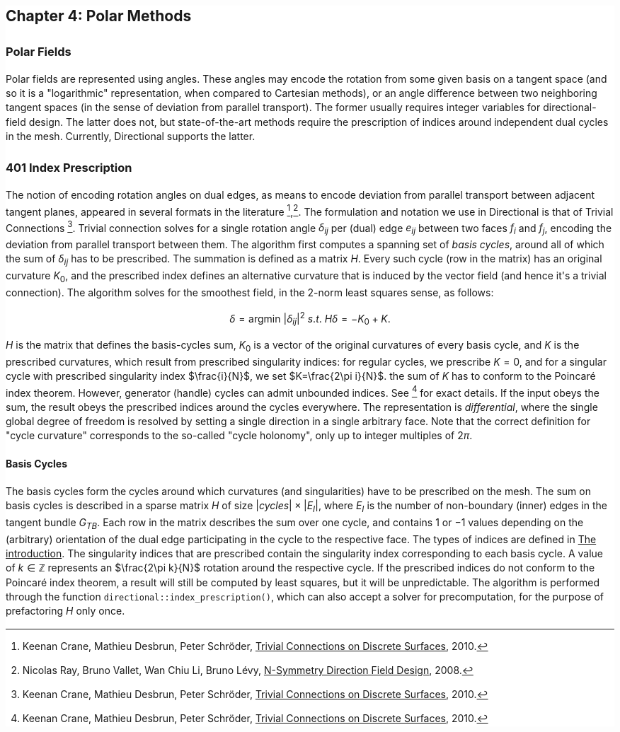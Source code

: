 
## Chapter 4: Polar Methods

### Polar Fields

Polar fields are represented using angles. These angles may encode the rotation from some given basis on a tangent space (and so it is a "logarithmic" representation, when compared to Cartesian methods), or an angle difference between two neighboring tangent spaces (in the sense of deviation from parallel transport). The former usually requires integer variables for directional-field design. The latter does not, but state-of-the-art methods require the prescription of indices around independent dual cycles in the mesh. Currently, Directional supports the latter.

### <a id="401-index-prescription"></a>401 Index Prescription

The notion of encoding rotation angles on dual edges, as means to encode deviation from parallel transport between adjacent tangent planes, appeared in several formats in the literature [^crane_2010],[^ray_2008]. The formulation and notation we use in Directional is that of Trivial Connections [^crane_2010]. Trivial connection solves for a single rotation angle $\delta_{ij}$ per (dual) edge $e_{ij}$ between two faces $f_i$ and $f_j$, encoding the deviation from parallel transport between them. The algorithm first computes a spanning set of *basis cycles*, around all of which the sum of $\delta_{ij}$ has to be prescribed. The summation is defined as a matrix $H$. Every such cycle (row in the matrix) has an original curvature $K_0$, and the prescribed index defines an alternative curvature that is induced by the vector field (and hence it's a trivial connection). The algorithm solves for the smoothest field, in the 2-norm least squares sense, as follows:

$$
\delta = \text{argmin}\ |\delta_{ij}|^2\ s.t.\ H\delta = -K_0 + K.
$$

$H$ is the matrix that defines the basis-cycles sum, $K_0$ is a vector of the original curvatures of every basis cycle, and $K$ is the prescribed curvatures, which result from prescribed singularity indices: for regular cycles, we prescribe $K=0$, and for a singular cycle with prescribed singularity index $\frac{i}{N}$, we set $K=\frac{2\pi i}{N}$. the sum of $K$ has to conform to the Poincar&eacute; index theorem. However, generator (handle) cycles can admit unbounded indices. See [^crane_2010] for exact details. If the input obeys the sum, the result obeys the prescribed indices around the cycles everywhere. The representation is *differential*, where the single global degree of freedom is resolved by  setting a single direction in a single arbitrary face. Note that the correct definition for "cycle curvature" corresponds to the so-called "cycle holonomy", only up to integer multiples of $2\pi$. 



#### Basis Cycles

The basis cycles form the cycles around which curvatures (and singularities) have to be prescribed on the mesh. The sum on basis cycles is described in a sparse matrix $H$ of size $|cycles|\times |E_I|$, where $E_I$ is the number of non-boundary (inner) edges in the tangent bundle $G_{TB}$. Each row in the matrix describes the sum over one cycle, and contains $1$ or $-1$ values depending on the (arbitrary) orientation of the dual edge participating in the cycle to the respective face. The types of indices are defined in [The introduction](#discrete-tangent-bundles). The singularity indices that are prescribed contain the singularity index corresponding to each basis cycle. A value of $k \in \mathbb{Z}$ represents an $\frac{2\pi k}{N}$ rotation around the respective cycle. If the prescribed indices do not conform to the Poincar&eacute; index theorem, a result will still be computed by least squares, but it will be unpredictable. The algorithm is performed through the function ```directional::index_prescription()```, which can also accept a solver for precomputation, for the purpose of prefactoring $H$ only once.


[^azencot_2017]: Omri Azencot, Etienne Corman, Mirela Ben-Chen, Maks Ovsjanikov, [Consistent Functional Cross Field Design for Mesh Quadrangulation](http://www.cs.technion.ac.il/~mirela/publications/cfc.pdf), 2017.
[^Bommes_2009]: David Bommes, Henrik Zimmer, Leif Kobbelt, [Mixed-integer quadrangulation](http://www-sop.inria.fr/members/David.Bommes/publications/miq.pdf), 2009.
[^Bommes_2012]: David Bommes, Henrik Zimmer, Leif Kobbelt, [Practical Mixed-Integer Optimization for Geometry Processing](https://www.graphics.rwth-aachen.de/publication/0319/), 2012.
[^bouaziz_2012]: Sofien Bouaziz, Mario Deuss, Yuliy Schwartzburg, Thibaut Weise, Mark Pauly, [Shape-Up: Shaping Discrete Geometry with Projections](http://lgg.epfl.ch/publications/2012/shapeup.pdf), 2012.
[^brandt_2018]: Christopher Brandt, Leonardo Scandolo, Elmar Eisemann, and Klaus Hildebrandt, [Modeling n-Symmetry Vector Fields using Higher-Order Energies](https://graphics.tudelft.nl/~klaus/papers/nFields.pdf), 2018.
[^crane_2010]: Keenan Crane, Mathieu Desbrun, Peter Schr&ouml;der, [Trivial Connections on Discrete Surfaces](https://www.cs.cmu.edu/~kmcrane/Projects/TrivialConnections/), 2010.
[^diamanti_2014]: Olga Diamanti, Amir Vaxman, Daniele Panozzo, Olga Sorkine-Hornung, [Designing N-PolyVector Fields with Complex Polynomials](http://igl.ethz.ch/projects/complex-roots/), 2014.
[^diamanti_2015]: Olga Diamanti, Amir Vaxman, Daniele Panozzo, Olga Sorkine-Hornung, [Integrable PolyVector Fields](http://igl.ethz.ch/projects/integrable/), 2015.
[^degoes_2016]: Fernando de Goes, Mathieu Desbrun, Yiying Tong, [Vector Field Processing on Triangle Meshes](http://geometry.caltech.edu/pubs/dGDT16.pdf), 2016.
[^Kaelberer_2007]: Felix K&auml;lberer, Matthias Nieser, Konrad Polthier, [QuadCover - Surface Parameterization using Branched Coverings](http://www.mi.fu-berlin.de/en/math/groups/ag-geom/publications/ressources/db/KNP07-QuadCover.pdf), 2007
[^knoppel_2013]: Felix Kn&ouml;ppel, Keenan Crane, Ulrich Pinkall, and Peter Schr&ouml;der, [Globally Optimal Direction Fields](http://www.cs.columbia.edu/~keenan/Projects/GloballyOptimalDirectionFields/paper.pdf), 2013.
[^ray_2008]: Nicolas Ray, Bruno Vallet, Wan Chiu Li, Bruno Lévy, [N-Symmetry Direction Field Design](http://alice.loria.fr/publications/papers/2008/DGF/NSDFD-TOG.pdf), 2008.
[^liu_2011]: Yang Liu, Weiwei Xu, Jun Wang, Lifeng Zhu, Baining Guo, Falai Chen, Guoping Wang, [General Planar Quadrilateral Mesh Design Using Conjugate Direction Field](http://research.microsoft.com/en-us/um/people/yangliu/publication/cdf.pdf), 2008.
[^Mekes_2021]: Merel Meekes, Amir Vaxman, [Unconventional Patterns on Surfaces](https://webspace.science.uu.nl/~vaxma001/Unconventional_Patterns_on_Surfaces.pdf), 2021.
[^Myles_2014]: Ashish Myles, Nico Pietroni, Denis Zorin, [Robust Field-aligned Global Parametrization](http://vcg.isti.cnr.it/Publications/2014/MPZ14/), 2014.
[^solomon_2017]: Justin Solomon, Amir Vaxman, David Bommes, [Boundary Element Octahedral Fields in Volumes](http://www.staff.science.uu.nl/~vaxma001/frames3d.pdf), 2017.
[^panozzo_2014]: Daniele Panozzo, Enrico Puppo, Marco Tarini, Olga Sorkine-Hornung,  [Frame Fields: Anisotropic and Non-Orthogonal Cross Fields](http://cs.nyu.edu/~panozzo/papers/frame-fields-2014.pdf), 2014.
[^vaxman_2016]: Amir Vaxman, Marcel Campen, Olga Diamanti, Daniele Panozzo, David Bommes, Klaus Hildebrandt, Mirela Ben-Chen, [Directional Field Synthesis, Design, and Processing](https://github.com/avaxman/DirectionalFieldSynthesis), 2016.
[^Custers_2020]: Bram Custers, Amir Vaxman, [Subdivision Directional Fields](https://webspace.science.uu.nl/~vaxma001/Subdivision_Directional_Fields.pdf), 2020.
[^Vaxman_2021]: Amir Vaxman  [Directional Technical Reports: Seamless Integration](https://osf.io/s5ack/), 2021.
[^Meekes_2021]: Merel Meekes, Amir Vaxman, [Unconventional Patterns on Surfaces] (https://webspace.science.uu.nl/~vaxma001/Unconventional_Patterns_on_Surfaces.pdf), 2021.
[^Meshlab]: Paolo Cignoni, Marco Callieri, Massimiliano Corsini, Matteo Dellepiane, Fabio Ganovelli, Guido Ranzuglia, , [MeshLab: an Open-Source Mesh Processing Tool](https://www.meshlab.net/).
[^libhedra]: Amir Vaxman and others, [libhedra: geometric processing and optimization of polygonal meshes](https://github.com/avaxman/libhedra).
